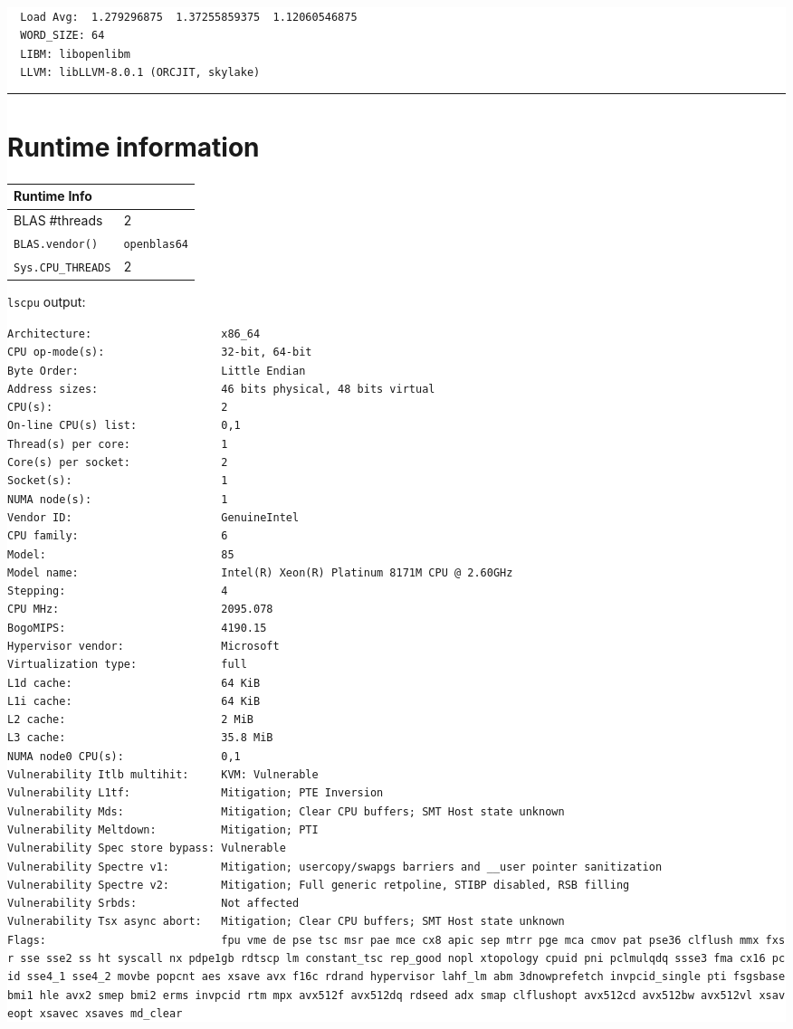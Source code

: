 ```
  Load Avg:  1.279296875  1.37255859375  1.12060546875
  WORD_SIZE: 64
  LIBM: libopenlibm
  LLVM: libLLVM-8.0.1 (ORCJIT, skylake)
```

---
# Runtime information
| Runtime Info | |
|:--|:--|
| BLAS #threads | 2 |
| `BLAS.vendor()` | `openblas64` |
| `Sys.CPU_THREADS` | 2 |

`lscpu` output:

    Architecture:                    x86_64
    CPU op-mode(s):                  32-bit, 64-bit
    Byte Order:                      Little Endian
    Address sizes:                   46 bits physical, 48 bits virtual
    CPU(s):                          2
    On-line CPU(s) list:             0,1
    Thread(s) per core:              1
    Core(s) per socket:              2
    Socket(s):                       1
    NUMA node(s):                    1
    Vendor ID:                       GenuineIntel
    CPU family:                      6
    Model:                           85
    Model name:                      Intel(R) Xeon(R) Platinum 8171M CPU @ 2.60GHz
    Stepping:                        4
    CPU MHz:                         2095.078
    BogoMIPS:                        4190.15
    Hypervisor vendor:               Microsoft
    Virtualization type:             full
    L1d cache:                       64 KiB
    L1i cache:                       64 KiB
    L2 cache:                        2 MiB
    L3 cache:                        35.8 MiB
    NUMA node0 CPU(s):               0,1
    Vulnerability Itlb multihit:     KVM: Vulnerable
    Vulnerability L1tf:              Mitigation; PTE Inversion
    Vulnerability Mds:               Mitigation; Clear CPU buffers; SMT Host state unknown
    Vulnerability Meltdown:          Mitigation; PTI
    Vulnerability Spec store bypass: Vulnerable
    Vulnerability Spectre v1:        Mitigation; usercopy/swapgs barriers and __user pointer sanitization
    Vulnerability Spectre v2:        Mitigation; Full generic retpoline, STIBP disabled, RSB filling
    Vulnerability Srbds:             Not affected
    Vulnerability Tsx async abort:   Mitigation; Clear CPU buffers; SMT Host state unknown
    Flags:                           fpu vme de pse tsc msr pae mce cx8 apic sep mtrr pge mca cmov pat pse36 clflush mmx fxsr sse sse2 ss ht syscall nx pdpe1gb rdtscp lm constant_tsc rep_good nopl xtopology cpuid pni pclmulqdq ssse3 fma cx16 pcid sse4_1 sse4_2 movbe popcnt aes xsave avx f16c rdrand hypervisor lahf_lm abm 3dnowprefetch invpcid_single pti fsgsbase bmi1 hle avx2 smep bmi2 erms invpcid rtm mpx avx512f avx512dq rdseed adx smap clflushopt avx512cd avx512bw avx512vl xsaveopt xsavec xsaves md_clear
    